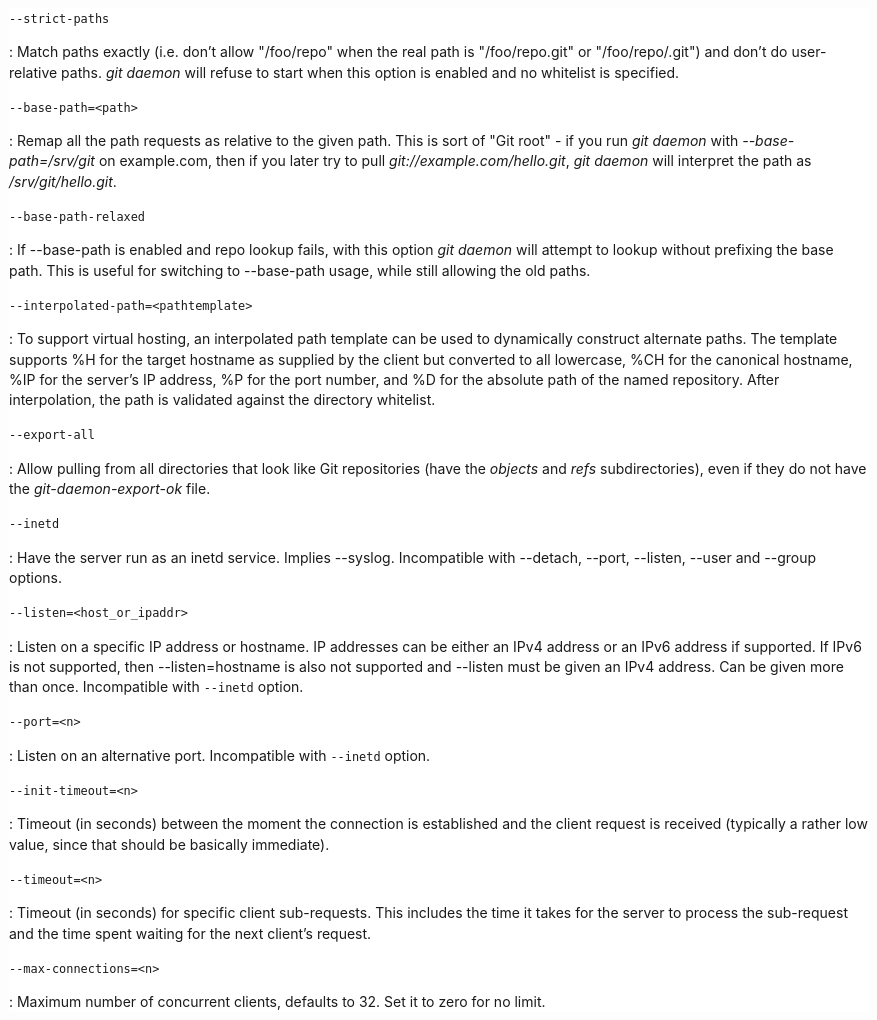 `--strict-paths`

:   Match paths exactly (i.e. don’t allow "/foo/repo" when the real path is "/foo/repo.git" or "/foo/repo/.git") and don’t do user-relative paths. *git daemon* will refuse to start when this option is enabled and no whitelist is specified.

`--base-path=<path>`

:   Remap all the path requests as relative to the given path. This is sort of "Git root" - if you run *git daemon* with *--base-path=/srv/git* on example.com, then if you later try to pull *git://example.com/hello.git*, *git daemon* will interpret the path as */srv/git/hello.git*.

`--base-path-relaxed`

:   If --base-path is enabled and repo lookup fails, with this option *git daemon* will attempt to lookup without prefixing the base path. This is useful for switching to --base-path usage, while still allowing the old paths.

`--interpolated-path=<pathtemplate>`

:   To support virtual hosting, an interpolated path template can be used to dynamically construct alternate paths. The template supports %H for the target hostname as supplied by the client but converted to all lowercase, %CH for the canonical hostname, %IP for the server’s IP address, %P for the port number, and %D for the absolute path of the named repository. After interpolation, the path is validated against the directory whitelist.

`--export-all`

:   Allow pulling from all directories that look like Git repositories (have the *objects* and *refs* subdirectories), even if they do not have the *git-daemon-export-ok* file.

`--inetd`

:   Have the server run as an inetd service. Implies --syslog. Incompatible with --detach, --port, --listen, --user and --group options.

`--listen=<host_or_ipaddr>`

:   Listen on a specific IP address or hostname. IP addresses can be either an IPv4 address or an IPv6 address if supported. If IPv6 is not supported, then --listen=hostname is also not supported and --listen must be given an IPv4 address. Can be given more than once. Incompatible with `--inetd` option.

`--port=<n>`

:   Listen on an alternative port. Incompatible with `--inetd` option.

`--init-timeout=<n>`

:   Timeout (in seconds) between the moment the connection is established and the client request is received (typically a rather low value, since that should be basically immediate).

`--timeout=<n>`

:   Timeout (in seconds) for specific client sub-requests. This includes the time it takes for the server to process the sub-request and the time spent waiting for the next client’s request.

`--max-connections=<n>`

:   Maximum number of concurrent clients, defaults to 32. Set it to zero for no limit.
